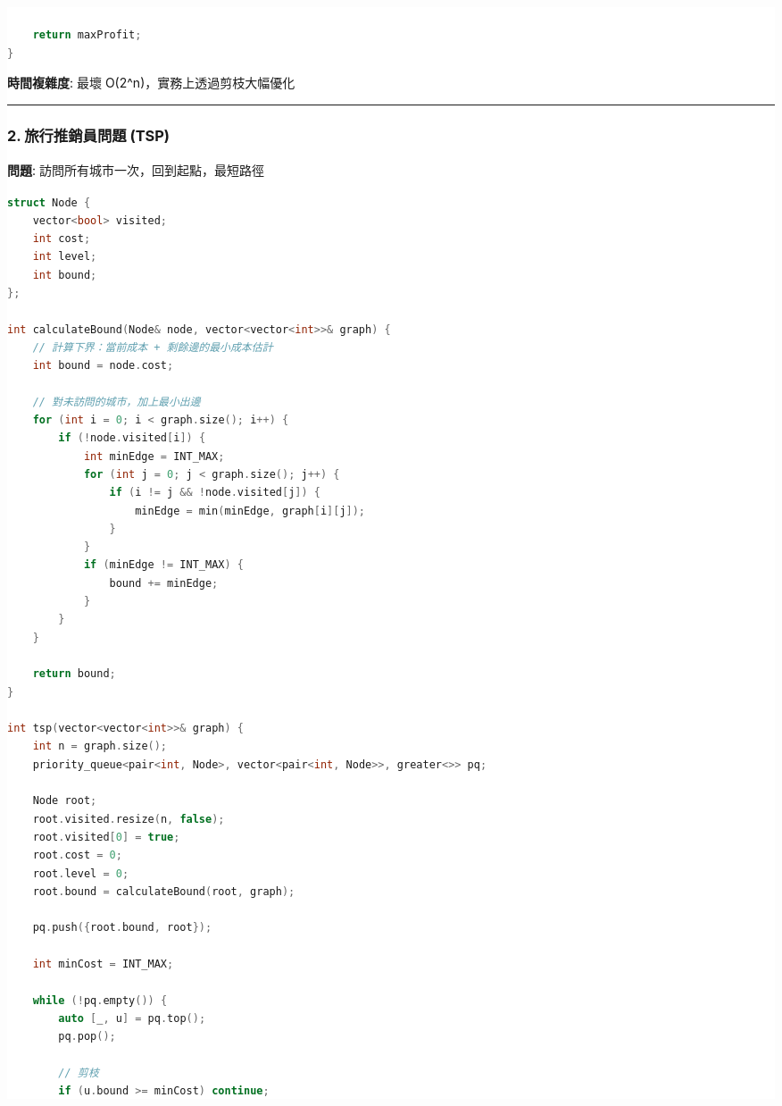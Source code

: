 ```cpp
    
    return maxProfit;
}
```

**時間複雜度**: 最壞 O(2^n)，實務上透過剪枝大幅優化

---

### 2. 旅行推銷員問題 (TSP)

**問題**: 訪問所有城市一次，回到起點，最短路徑

```cpp
struct Node {
    vector<bool> visited;
    int cost;
    int level;
    int bound;
};

int calculateBound(Node& node, vector<vector<int>>& graph) {
    // 計算下界：當前成本 + 剩餘邊的最小成本估計
    int bound = node.cost;
    
    // 對未訪問的城市，加上最小出邊
    for (int i = 0; i < graph.size(); i++) {
        if (!node.visited[i]) {
            int minEdge = INT_MAX;
            for (int j = 0; j < graph.size(); j++) {
                if (i != j && !node.visited[j]) {
                    minEdge = min(minEdge, graph[i][j]);
                }
            }
            if (minEdge != INT_MAX) {
                bound += minEdge;
            }
        }
    }
    
    return bound;
}

int tsp(vector<vector<int>>& graph) {
    int n = graph.size();
    priority_queue<pair<int, Node>, vector<pair<int, Node>>, greater<>> pq;
    
    Node root;
    root.visited.resize(n, false);
    root.visited[0] = true;
    root.cost = 0;
    root.level = 0;
    root.bound = calculateBound(root, graph);
    
    pq.push({root.bound, root});
    
    int minCost = INT_MAX;
    
    while (!pq.empty()) {
        auto [_, u] = pq.top();
        pq.pop();
        
        // 剪枝
        if (u.bound >= minCost) continue;
```